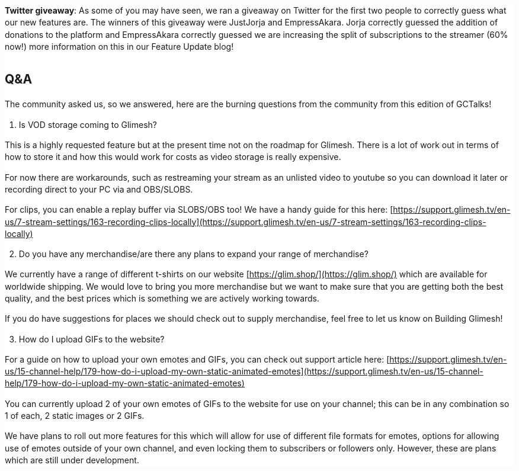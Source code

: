   

**Twitter giveaway**: As some of you may have seen, we ran a giveaway on Twitter for the first two people to correctly guess what our new features are. The winners of this giveaway were JustJorja and EmpressAkara. Jorja correctly guessed the addition of donations to the platform and EmpressAkara correctly guessed we are increasing the split of subscriptions to the streamer (60% now!) more information on this in our Feature Update blog!

## Q&A

The community asked us, so we answered, here are the burning questions from the community from this edition of GCTalks!

  

1.  Is VOD storage coming to Glimesh?
    

  

This is a highly requested feature but at the present time not on the roadmap for Glimesh. There is a lot of work out in terms of how to store it and how this would work for costs as video storage is really expensive.

  

For now there are workarounds, such as restreaming your stream as an unlisted video to youtube so you can download it later or recording direct to your PC via and OBS/SLOBS.  
  
For clips, you can enable a replay buffer via SLOBS/OBS too! We have a handy guide for this here: [https://support.glimesh.tv/en-us/7-stream-settings/163-recording-clips-locally](https://support.glimesh.tv/en-us/7-stream-settings/163-recording-clips-locally)

  

2.  Do you have any merchandise/are there any plans to expand your range of merchandise?
    

  

We currently have a range of different t-shirts on our website [https://glim.shop/](https://glim.shop/) which are available for worldwide shipping. We would love to bring you more merchandise but we want to make sure that you are getting both the best quality, and the best prices which is something we are actively working towards.

  

If you do have suggestions for places we should check out to supply merchandise, feel free to let us know on Building Glimesh!

  

3.  How do I upload GIFs to the website?
    

  

For a guide on how to upload your own emotes and GIFs, you can check out support article here: [https://support.glimesh.tv/en-us/15-channel-help/179-how-do-i-upload-my-own-static-animated-emotes](https://support.glimesh.tv/en-us/15-channel-help/179-how-do-i-upload-my-own-static-animated-emotes)

  

You can currently upload 2 of your own emotes of GIFs to the website for use on your channel; this can be in any combination so 1 of each, 2 static images or 2 GIFs.

  

We have plans to roll out more features for this which will allow for use of different file formats for emotes, options for allowing use of emotes outside of your own channel, and even locking them to subscribers or followers only. However, these are plans which are still under development.